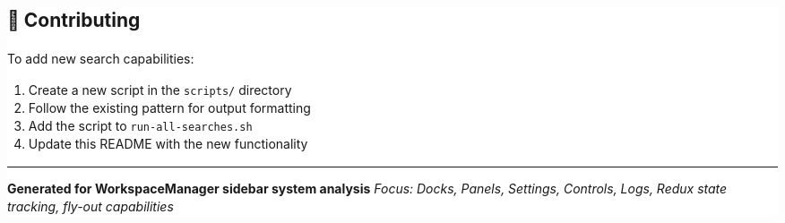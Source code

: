 ## 🤝 Contributing

To add new search capabilities:

1. Create a new script in the `scripts/` directory
2. Follow the existing pattern for output formatting
3. Add the script to `run-all-searches.sh`
4. Update this README with the new functionality

---

**Generated for WorkspaceManager sidebar system analysis**
*Focus: Docks, Panels, Settings, Controls, Logs, Redux state tracking, fly-out capabilities*